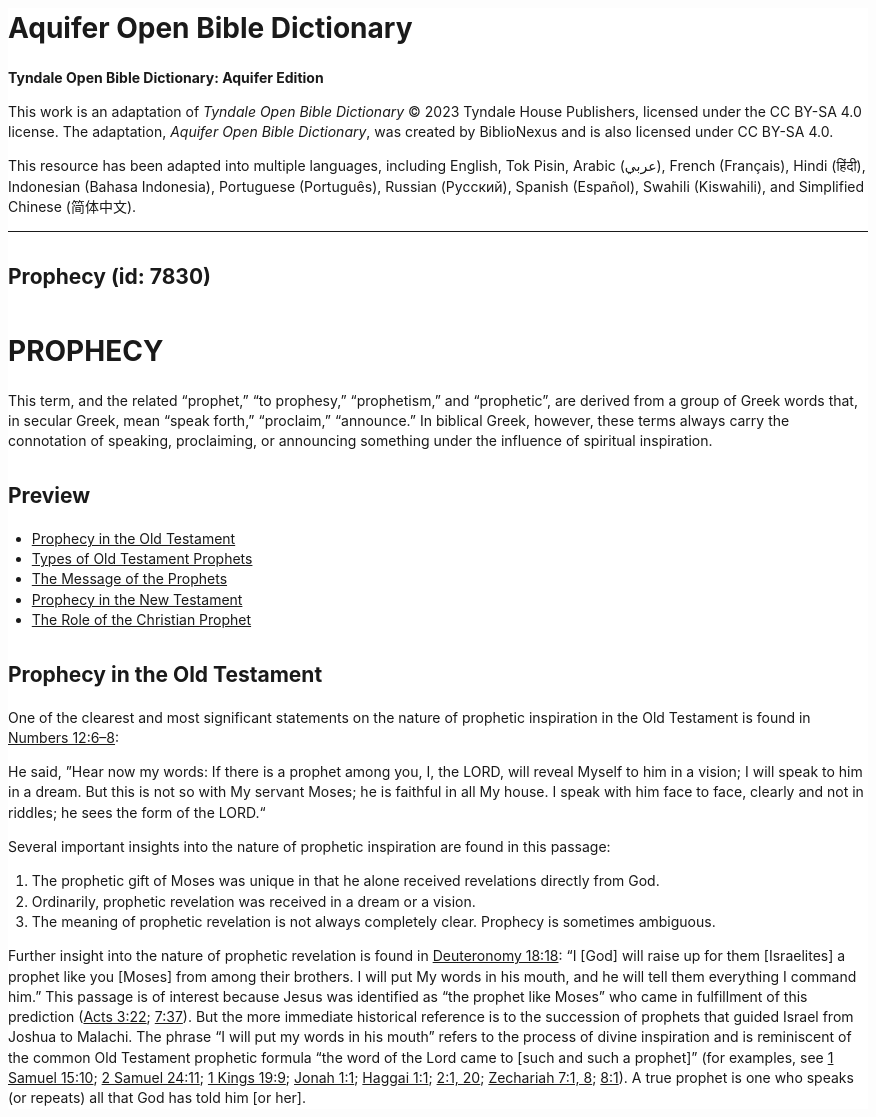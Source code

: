 # Aquifer Open Bible Dictionary

**Tyndale Open Bible Dictionary: Aquifer Edition**

This work is an adaptation of *Tyndale Open Bible Dictionary* © 2023 Tyndale House Publishers, licensed under the CC BY\-SA 4\.0 license. The adaptation, *Aquifer Open Bible Dictionary*, was created by BiblioNexus and is also licensed under CC BY\-SA 4\.0\.

This resource has been adapted into multiple languages, including English, Tok Pisin, Arabic (عربي), French (Français), Hindi (हिंदी), Indonesian (Bahasa Indonesia), Portuguese (Português), Russian (Русский), Spanish (Español), Swahili (Kiswahili), and Simplified Chinese (简体中文).



--------------------------------

## Prophecy (id: 7830)

PROPHECY
========

This term, and the related “prophet,” “to prophesy,” “prophetism,” and “prophetic”, are derived from a group of Greek words that, in secular Greek, mean “speak forth,” “proclaim,” “announce.” In biblical Greek, however, these terms always carry the connotation of speaking, proclaiming, or announcing something under the influence of spiritual inspiration.

Preview
-------

* [Prophecy in the Old Testament](#ProphecyintheOldTestament)
* [Types of Old Testament Prophets](#TypesofOldTestamentProphets)
* [The Message of the Prophets](#TheMessageoftheProphets)
* [Prophecy in the New Testament](#ProphecyintheNewTestament)
* [The Role of the Christian Prophet](#TheRoleoftheChristianProphet)

Prophecy in the Old Testament
-----------------------------

One of the clearest and most significant statements on the nature of prophetic inspiration in the Old Testament is found in [Numbers 12:6–8](https://ref.ly/Num12:6-Num12:8): 

He said, ”Hear now my words: If there is a prophet among you, I, the LORD, will reveal Myself to him in a vision; I will speak to him in a dream. But this is not so with My servant Moses; he is faithful in all My house. I speak with him face to face, clearly and not in riddles; he sees the form of the LORD.“

Several important insights into the nature of prophetic inspiration are found in this passage: 

1. The prophetic gift of Moses was unique in that he alone received revelations directly from God.
2. Ordinarily, prophetic revelation was received in a dream or a vision.
3. The meaning of prophetic revelation is not always completely clear. Prophecy is sometimes ambiguous.

Further insight into the nature of prophetic revelation is found in [Deuteronomy 18:18](https://ref.ly/Deut18:18): “I \[God] will raise up for them \[Israelites] a prophet like you \[Moses] from among their brothers. I will put My words in his mouth, and he will tell them everything I command him.” This passage is of interest because Jesus was identified as “the prophet like Moses” who came in fulfillment of this prediction ([Acts 3:22](https://ref.ly/Acts3:22); [7:37](https://ref.ly/Acts7:37)). But the more immediate historical reference is to the succession of prophets that guided Israel from Joshua to Malachi. The phrase “I will put my words in his mouth” refers to the process of divine inspiration and is reminiscent of the common Old Testament prophetic formula “the word of the Lord came to \[such and such a prophet]” (for examples, see [1 Samuel 15:10](https://ref.ly/1Sam15:10); [2 Samuel 24:11](https://ref.ly/2Sam24:11); [1 Kings 19:9](https://ref.ly/1Kgs19:9); [Jonah 1:1](https://ref.ly/Jonah1:1); [Haggai 1:1](https://ref.ly/Hag1:1); [2:1, 20](https://ref.ly/Hag2:1,Hag2:20); [Zechariah 7:1, 8](https://ref.ly/Zech7:1,Zech7:8); [8:1](https://ref.ly/Zech8:1)). A true prophet is one who speaks (or repeats) all that God has told him \[or her].
